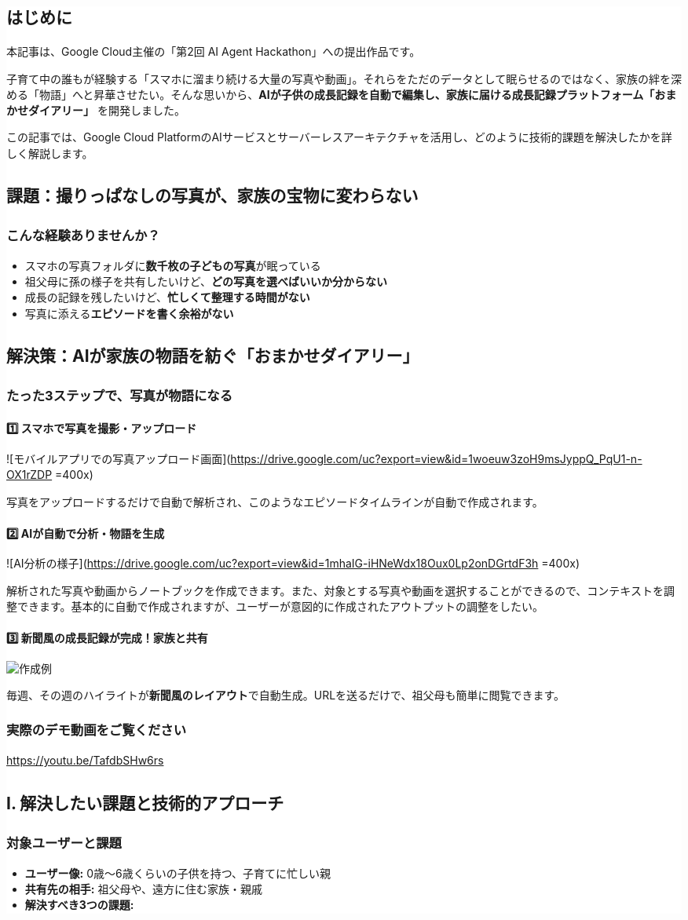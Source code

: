 ## はじめに

本記事は、Google Cloud主催の「第2回 AI Agent Hackathon」への提出作品です。

子育て中の誰もが経験する「スマホに溜まり続ける大量の写真や動画」。それらをただのデータとして眠らせるのではなく、家族の絆を深める「物語」へと昇華させたい。そんな思いから、**AIが子供の成長記録を自動で編集し、家族に届ける成長記録プラットフォーム「おまかせダイアリー」** を開発しました。

この記事では、Google Cloud PlatformのAIサービスとサーバーレスアーキテクチャを活用し、どのように技術的課題を解決したかを詳しく解説します。

## 課題：撮りっぱなしの写真が、家族の宝物に変わらない

### こんな経験ありませんか？

- スマホの写真フォルダに**数千枚の子どもの写真**が眠っている
- 祖父母に孫の様子を共有したいけど、**どの写真を選べばいいか分からない**
- 成長の記録を残したいけど、**忙しくて整理する時間がない**
- 写真に添える**エピソードを書く余裕がない**

## 解決策：AIが家族の物語を紡ぐ「おまかせダイアリー」

### たった3ステップで、写真が物語になる

#### 1️⃣ スマホで写真を撮影・アップロード

![モバイルアプリでの写真アップロード画面](https://drive.google.com/uc?export=view&id=1woeuw3zoH9msJyppQ_PqU1-n-OX1rZDP =400x)

写真をアップロードするだけで自動で解析され、このようなエピソードタイムラインが自動で作成されます。

#### 2️⃣ AIが自動で分析・物語を生成

![AI分析の様子](https://drive.google.com/uc?export=view&id=1mhaIG-iHNeWdx18Oux0Lp2onDGrtdF3h =400x)

解析された写真や動画からノートブックを作成できます。また、対象とする写真や動画を選択することができるので、コンテキストを調整できます。基本的に自動で作成されますが、ユーザーが意図的に作成されたアウトプットの調整をしたい。

#### 3️⃣ 新聞風の成長記録が完成！家族と共有

![作成例](https://drive.google.com/uc?export=view&id=1pjaK6YBxh0ARvnDrH-O9rQrbHlvUvb58)

毎週、その週のハイライトが**新聞風のレイアウト**で自動生成。URLを送るだけで、祖父母も簡単に閲覧できます。

### 実際のデモ動画をご覧ください

https://youtu.be/TafdbSHw6rs


## Ⅰ. 解決したい課題と技術的アプローチ

### 対象ユーザーと課題

- **ユーザー像:** 0歳〜6歳くらいの子供を持つ、子育てに忙しい親
- **共有先の相手:** 祖父母や、遠方に住む家族・親戚
- **解決すべき3つの課題:**
